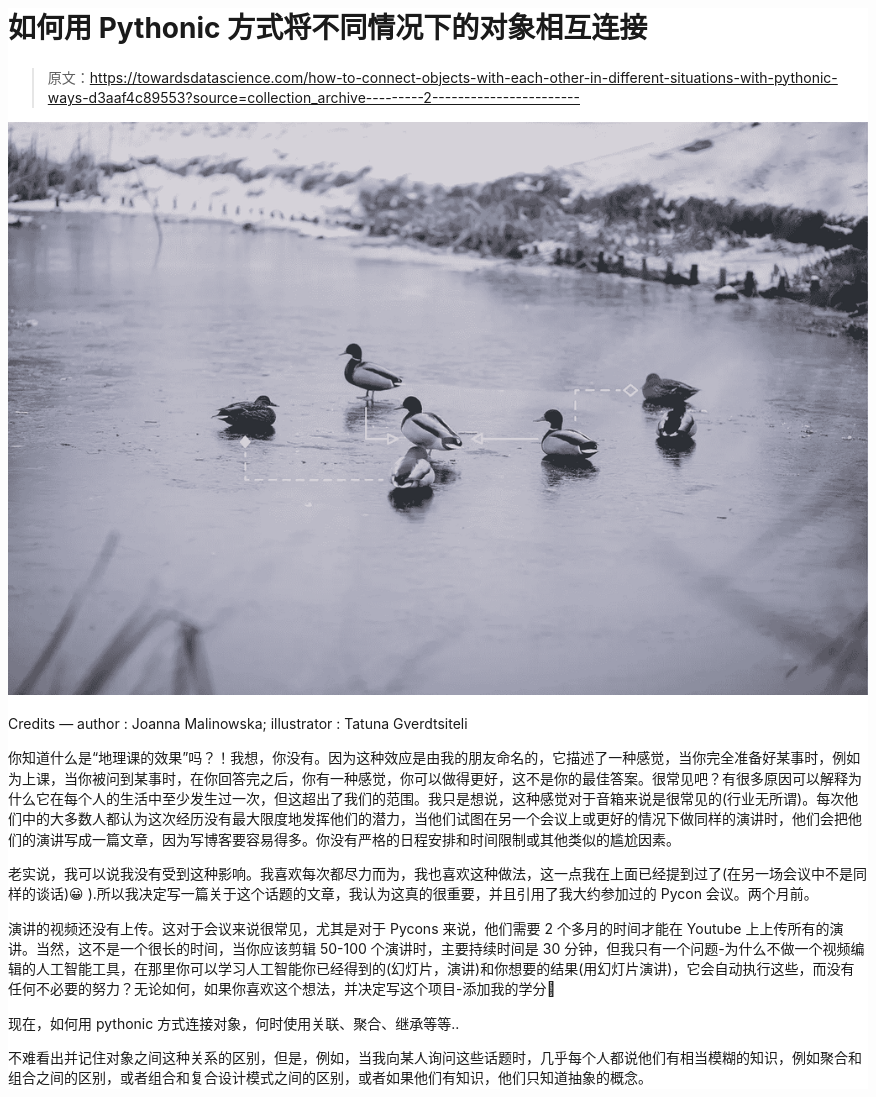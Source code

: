 # 如何用 Pythonic 方式将不同情况下的对象相互连接

> 原文：<https://towardsdatascience.com/how-to-connect-objects-with-each-other-in-different-situations-with-pythonic-ways-d3aaf4c89553?source=collection_archive---------2----------------------->

![](img/70b4542824bf9456d5640da159b2aada.png)

Credits — author : Joanna Malinowska; illustrator : Tatuna Gverdtsiteli

你知道什么是“地理课的效果”吗？！我想，你没有。因为这种效应是由我的朋友命名的，它描述了一种感觉，当你完全准备好某事时，例如为上课，当你被问到某事时，在你回答完之后，你有一种感觉，你可以做得更好，这不是你的最佳答案。很常见吧？有很多原因可以解释为什么它在每个人的生活中至少发生过一次，但这超出了我们的范围。我只是想说，这种感觉对于音箱来说是很常见的(行业无所谓)。每次他们中的大多数人都认为这次经历没有最大限度地发挥他们的潜力，当他们试图在另一个会议上或更好的情况下做同样的演讲时，他们会把他们的演讲写成一篇文章，因为写博客要容易得多。你没有严格的日程安排和时间限制或其他类似的尴尬因素。

老实说，我可以说我没有受到这种影响。我喜欢每次都尽力而为，我也喜欢这种做法，这一点我在上面已经提到过了(在另一场会议中不是同样的谈话)😀 ).所以我决定写一篇关于这个话题的文章，我认为这真的很重要，并且引用了我大约参加过的 Pycon 会议。两个月前。

演讲的视频还没有上传。这对于会议来说很常见，尤其是对于 Pycons 来说，他们需要 2 个多月的时间才能在 Youtube 上上传所有的演讲。当然，这不是一个很长的时间，当你应该剪辑 50-100 个演讲时，主要持续时间是 30 分钟，但我只有一个问题-为什么不做一个视频编辑的人工智能工具，在那里你可以学习人工智能你已经得到的(幻灯片，演讲)和你想要的结果(用幻灯片演讲)，它会自动执行这些，而没有任何不必要的努力？无论如何，如果你喜欢这个想法，并决定写这个项目-添加我的学分🙂

现在，如何用 pythonic 方式连接对象，何时使用关联、聚合、继承等等..

不难看出并记住对象之间这种关系的区别，但是，例如，当我向某人询问这些话题时，几乎每个人都说他们有相当模糊的知识，例如聚合和组合之间的区别，或者组合和复合设计模式之间的区别，或者如果他们有知识，他们只知道抽象的概念。
